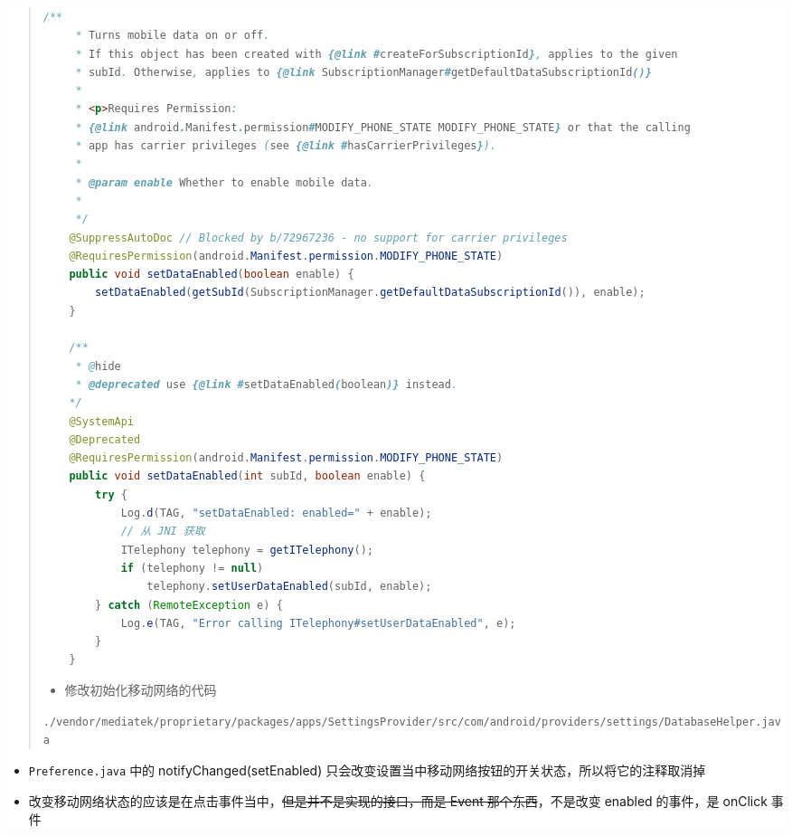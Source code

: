 >
>  ```java
>  /**
>       * Turns mobile data on or off.
>       * If this object has been created with {@link #createForSubscriptionId}, applies to the given
>       * subId. Otherwise, applies to {@link SubscriptionManager#getDefaultDataSubscriptionId()}
>       *
>       * <p>Requires Permission:
>       * {@link android.Manifest.permission#MODIFY_PHONE_STATE MODIFY_PHONE_STATE} or that the calling
>       * app has carrier privileges (see {@link #hasCarrierPrivileges}).
>       *
>       * @param enable Whether to enable mobile data.
>       *
>       */
>      @SuppressAutoDoc // Blocked by b/72967236 - no support for carrier privileges
>      @RequiresPermission(android.Manifest.permission.MODIFY_PHONE_STATE)
>      public void setDataEnabled(boolean enable) {
>          setDataEnabled(getSubId(SubscriptionManager.getDefaultDataSubscriptionId()), enable);
>      }
>  
>      /**
>       * @hide
>       * @deprecated use {@link #setDataEnabled(boolean)} instead.
>      */
>      @SystemApi
>      @Deprecated
>      @RequiresPermission(android.Manifest.permission.MODIFY_PHONE_STATE)
>      public void setDataEnabled(int subId, boolean enable) {
>          try {
>              Log.d(TAG, "setDataEnabled: enabled=" + enable);
>              // 从 JNI 获取
>              ITelephony telephony = getITelephony();
>              if (telephony != null)
>                  telephony.setUserDataEnabled(subId, enable);
>          } catch (RemoteException e) {
>              Log.e(TAG, "Error calling ITelephony#setUserDataEnabled", e);
>          }
>      }
>  ```
>
>  
>
>- 修改初始化移动网络的代码
>
>  `./vendor/mediatek/proprietary/packages/apps/SettingsProvider/src/com/android/providers/settings/DatabaseHelper.java`

- `Preference.java` 中的 notifyChanged(setEnabled) 只会改变设置当中移动网络按钮的开关状态，所以将它的注释取消掉

- 改变移动网络状态的应该是在点击事件当中，~~但是并不是实现的接口，而是 Event 那个东西~~，不是改变 enabled 的事件，是 onClick 事件
